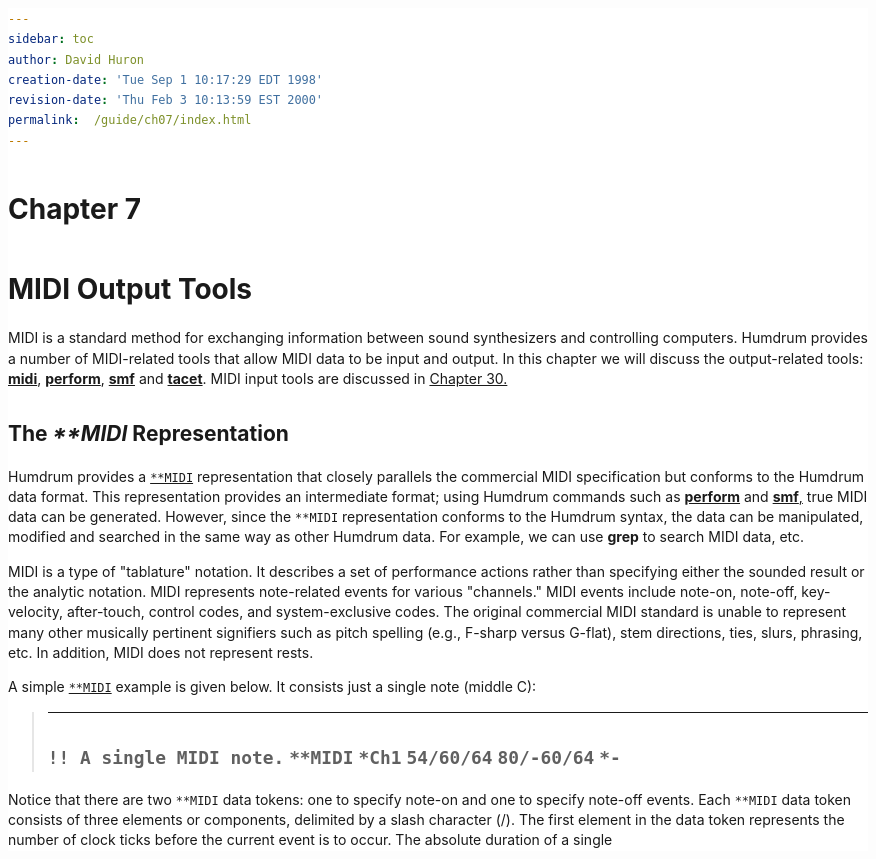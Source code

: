 ```yaml
---
sidebar: toc
author: David Huron
creation-date: 'Tue Sep 1 10:17:29 EDT 1998'
revision-date: 'Thu Feb 3 10:13:59 EST 2000'
permalink:	/guide/ch07/index.html
---
```



Chapter 7
========

MIDI Output Tools
=================

MIDI is a standard method for exchanging information between sound
synthesizers and controlling computers. Humdrum provides a number of
MIDI-related tools that allow MIDI data to be input and output. In this
chapter we will discuss the output-related tools:
[**midi**](commands/midi.html), [**perform**](commands/perform.html),
[**smf**](commands/smf.html) and [**tacet**](commands/tacet.html). MIDI
input tools are discussed in [Chapter 30.](guide30.html)

<a name ="The_**MIDI_Representation"></a>

The *\*\*MIDI* Representation
-----------------------------

Humdrum provides a [`**MIDI`](representations/MIDI.rep.html)
representation that closely parallels the commercial MIDI specification
but conforms to the Humdrum data format. This representation provides an
intermediate format; using Humdrum commands such as
[**perform**](commands/perform.html) and
[**smf**,](commands/perform.html) true MIDI data can be generated.
However, since the `**MIDI` representation conforms to the Humdrum
syntax, the data can be manipulated, modified and searched in the same
way as other Humdrum data. For example, we can use **grep** to search
MIDI data, etc.

MIDI is a type of \"tablature\" notation. It describes a set of
performance actions rather than specifying either the sounded result or
the analytic notation. MIDI represents note-related events for various
\"channels.\" MIDI events include note-on, note-off, key-velocity,
after-touch, control codes, and system-exclusive codes. The original
commercial MIDI standard is unable to represent many other musically
pertinent signifiers such as pitch spelling (e.g., F-sharp versus
G-flat), stem directions, ties, slurs, phrasing, etc. In addition, MIDI
does not represent rests.

A simple [`**MIDI`](representations/MIDI.rep.html) example is given
below. It consists just a single note (middle C):

>   --------------------------
>   `!! A single MIDI note.`
>   `**MIDI`
>   `*Ch1`
>   `54/60/64`
>   `80/-60/64`
>   `*-`
>   --------------------------
>
Notice that there are two `**MIDI` data tokens: one to specify note-on
and one to specify note-off events. Each `**MIDI` data token consists of
three elements or components, delimited by a slash character (/). The
first element in the data token represents the number of clock ticks
before the current event is to occur. The absolute duration of a single